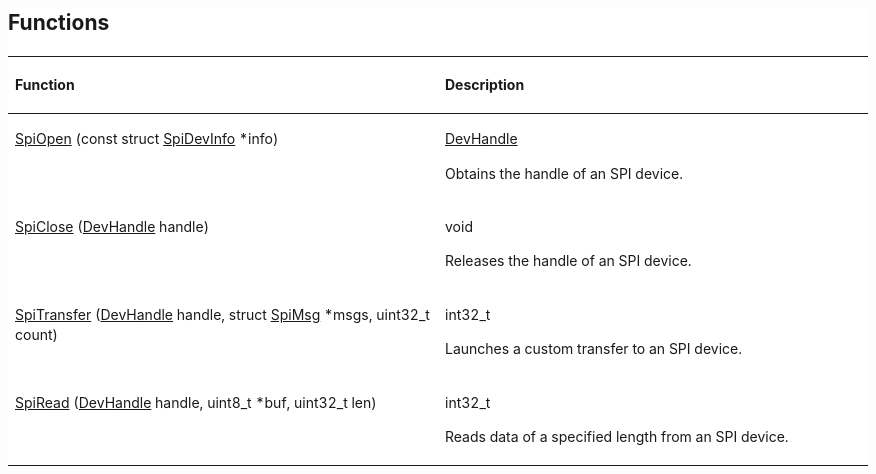 </tbody>
</table>

## Functions<a name="func-members"></a>

<a name="table717602761165623"></a>
<table><thead align="left"><tr id="row1787301538165623"><th class="cellrowborder" valign="top" width="50%" id="mcps1.1.3.1.1"><p id="p802592898165623"><a name="p802592898165623"></a><a name="p802592898165623"></a>Function</p>
</th>
<th class="cellrowborder" valign="top" width="50%" id="mcps1.1.3.1.2"><p id="p230903298165623"><a name="p230903298165623"></a><a name="p230903298165623"></a>Description</p>
</th>
</tr>
</thead>
<tbody><tr id="row58076626165623"><td class="cellrowborder" valign="top" width="50%" headers="mcps1.1.3.1.1 "><p id="p1416982687165623"><a name="p1416982687165623"></a><a name="p1416982687165623"></a><a href="spi.md#ga193e808f7e68a5b4c6b71ca2db47a11f">SpiOpen</a> (const struct <a href="spidevinfo.md">SpiDevInfo</a> *info)</p>
</td>
<td class="cellrowborder" valign="top" width="50%" headers="mcps1.1.3.1.2 "><p id="p230968671165623"><a name="p230968671165623"></a><a name="p230968671165623"></a><a href="common.md#gab8c2d38e46eec50bd097a27d3d8bf041">DevHandle</a> </p>
<p id="p1590835686165623"><a name="p1590835686165623"></a><a name="p1590835686165623"></a>Obtains the handle of an SPI device. </p>
</td>
</tr>
<tr id="row1802604141165623"><td class="cellrowborder" valign="top" width="50%" headers="mcps1.1.3.1.1 "><p id="p1283041699165623"><a name="p1283041699165623"></a><a name="p1283041699165623"></a><a href="spi.md#ga4c961307ea89008ba0f064c92eb1617d">SpiClose</a> (<a href="common.md#gab8c2d38e46eec50bd097a27d3d8bf041">DevHandle</a> handle)</p>
</td>
<td class="cellrowborder" valign="top" width="50%" headers="mcps1.1.3.1.2 "><p id="p103717457165623"><a name="p103717457165623"></a><a name="p103717457165623"></a>void </p>
<p id="p755306650165623"><a name="p755306650165623"></a><a name="p755306650165623"></a>Releases the handle of an SPI device. </p>
</td>
</tr>
<tr id="row695141670165623"><td class="cellrowborder" valign="top" width="50%" headers="mcps1.1.3.1.1 "><p id="p1003833164165623"><a name="p1003833164165623"></a><a name="p1003833164165623"></a><a href="spi.md#gaf9226a2ce4ff75c7dc76279b3bbd7af4">SpiTransfer</a> (<a href="common.md#gab8c2d38e46eec50bd097a27d3d8bf041">DevHandle</a> handle, struct <a href="spimsg.md">SpiMsg</a> *msgs, uint32_t count)</p>
</td>
<td class="cellrowborder" valign="top" width="50%" headers="mcps1.1.3.1.2 "><p id="p121672169165623"><a name="p121672169165623"></a><a name="p121672169165623"></a>int32_t </p>
<p id="p2042704727165623"><a name="p2042704727165623"></a><a name="p2042704727165623"></a>Launches a custom transfer to an SPI device. </p>
</td>
</tr>
<tr id="row489479442165623"><td class="cellrowborder" valign="top" width="50%" headers="mcps1.1.3.1.1 "><p id="p950160209165623"><a name="p950160209165623"></a><a name="p950160209165623"></a><a href="spi.md#gaa860e42dac8b2caabefda6e82ba1a541">SpiRead</a> (<a href="common.md#gab8c2d38e46eec50bd097a27d3d8bf041">DevHandle</a> handle, uint8_t *buf, uint32_t len)</p>
</td>
<td class="cellrowborder" valign="top" width="50%" headers="mcps1.1.3.1.2 "><p id="p1238495864165623"><a name="p1238495864165623"></a><a name="p1238495864165623"></a>int32_t </p>
<p id="p1875041219165623"><a name="p1875041219165623"></a><a name="p1875041219165623"></a>Reads data of a specified length from an SPI device. </p>
</td>
</tr>